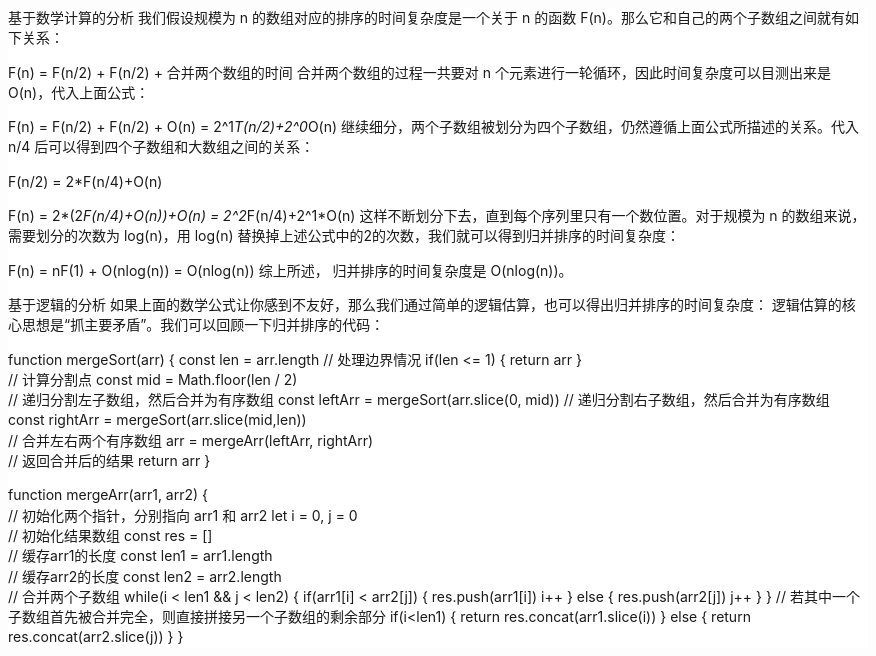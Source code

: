 


基于数学计算的分析
我们假设规模为 n 的数组对应的排序的时间复杂度是一个关于 n 的函数 F(n)。那么它和自己的两个子数组之间就有如下关系：

F(n) = F(n/2) + F(n/2) + 合并两个数组的时间
合并两个数组的过程一共要对 n 个元素进行一轮循环，因此时间复杂度可以目测出来是 O(n)，代入上面公式：

F(n) = F(n/2) + F(n/2) + O(n) = 2^1*T(n/2)+2^0*O(n)
继续细分，两个子数组被划分为四个子数组，仍然遵循上面公式所描述的关系。代入 n/4 后可以得到四个子数组和大数组之间的关系：

F(n/2) = 2*F(n/4)+O(n)   

F(n) = 2*(2*F(n/4)+O(n))+O(n) = 2^2*F(n/4)+2^1*O(n)
这样不断划分下去，直到每个序列里只有一个数位置。对于规模为 n 的数组来说，需要划分的次数为 log(n)，用 log(n) 替换掉上述公式中的2的次数，我们就可以得到归并排序的时间复杂度：

F(n) = nF(1) + O(nlog(n)) = O(nlog(n))
综上所述， 归并排序的时间复杂度是 O(nlog(n))。

基于逻辑的分析
如果上面的数学公式让你感到不友好，那么我们通过简单的逻辑估算，也可以得出归并排序的时间复杂度：
逻辑估算的核心思想是“抓主要矛盾”。我们可以回顾一下归并排序的代码：

function mergeSort(arr) {
    const len = arr.length
    // 处理边界情况
    if(len <= 1) {
        return arr
    }   
    // 计算分割点
    const mid = Math.floor(len / 2)    
    // 递归分割左子数组，然后合并为有序数组
    const leftArr = mergeSort(arr.slice(0, mid)) 
    // 递归分割右子数组，然后合并为有序数组
    const rightArr = mergeSort(arr.slice(mid,len))  
    // 合并左右两个有序数组
    arr = mergeArr(leftArr, rightArr)  
    // 返回合并后的结果
    return arr
}
  
function mergeArr(arr1, arr2) {  
    // 初始化两个指针，分别指向 arr1 和 arr2
    let i = 0, j = 0   
    // 初始化结果数组
    const res = []    
    // 缓存arr1的长度
    const len1 = arr1.length  
    // 缓存arr2的长度
    const len2 = arr2.length  
    // 合并两个子数组
    while(i < len1 && j < len2) {
        if(arr1[i] < arr2[j]) {
            res.push(arr1[i])
            i++
        } else {
            res.push(arr2[j])
            j++
        }
    }
    // 若其中一个子数组首先被合并完全，则直接拼接另一个子数组的剩余部分
    if(i<len1) {
        return res.concat(arr1.slice(i))
    } else {
        return res.concat(arr2.slice(j))
    }
}